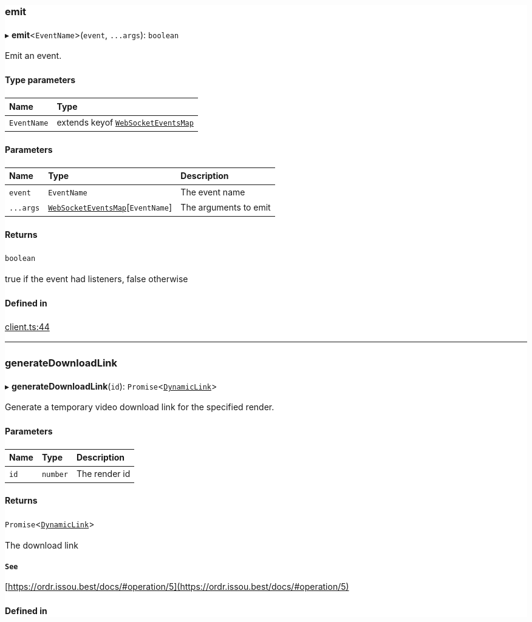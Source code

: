 ### emit

▸ **emit**\<`EventName`\>(`event`, `...args`): `boolean`

Emit an event.

#### Type parameters

| Name | Type |
| :------ | :------ |
| `EventName` | extends keyof [`WebSocketEventsMap`](../interfaces/types_ws.WebSocketEventsMap.md) |

#### Parameters

| Name | Type | Description |
| :------ | :------ | :------ |
| `event` | `EventName` | The event name |
| `...args` | [`WebSocketEventsMap`](../interfaces/types_ws.WebSocketEventsMap.md)[`EventName`] | The arguments to emit |

#### Returns

`boolean`

true if the event had listeners, false otherwise

#### Defined in

[client.ts:44](https://github.com/LockBlock-dev/ordr.js/blob/6ed11d0/src/client.ts#L44)

___

### generateDownloadLink

▸ **generateDownloadLink**(`id`): `Promise`\<[`DynamicLink`](../interfaces/types_api.DynamicLink.md)\>

Generate a temporary video download link for the specified render.

#### Parameters

| Name | Type | Description |
| :------ | :------ | :------ |
| `id` | `number` | The render id |

#### Returns

`Promise`\<[`DynamicLink`](../interfaces/types_api.DynamicLink.md)\>

The download link

**`See`**

[https://ordr.issou.best/docs/#operation/5](https://ordr.issou.best/docs/#operation/5)

#### Defined in
